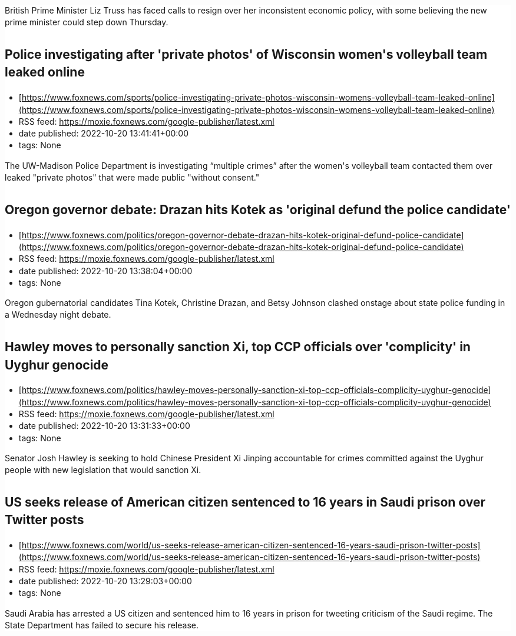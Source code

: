 British Prime Minister Liz Truss has faced calls to resign over her inconsistent economic policy, with some believing the new prime minister could step down Thursday.

## Police investigating after 'private photos' of Wisconsin women's volleyball team leaked online
 - [https://www.foxnews.com/sports/police-investigating-private-photos-wisconsin-womens-volleyball-team-leaked-online](https://www.foxnews.com/sports/police-investigating-private-photos-wisconsin-womens-volleyball-team-leaked-online)
 - RSS feed: https://moxie.foxnews.com/google-publisher/latest.xml
 - date published: 2022-10-20 13:41:41+00:00
 - tags: None

The UW-Madison Police Department is investigating “multiple crimes” after the women's volleyball team contacted them over leaked "private photos" that were made public "without consent."

## Oregon governor debate: Drazan hits Kotek as 'original defund the police candidate'
 - [https://www.foxnews.com/politics/oregon-governor-debate-drazan-hits-kotek-original-defund-police-candidate](https://www.foxnews.com/politics/oregon-governor-debate-drazan-hits-kotek-original-defund-police-candidate)
 - RSS feed: https://moxie.foxnews.com/google-publisher/latest.xml
 - date published: 2022-10-20 13:38:04+00:00
 - tags: None

Oregon gubernatorial candidates Tina Kotek, Christine Drazan, and Betsy Johnson clashed onstage about state police funding in a Wednesday night debate.

## Hawley moves to personally sanction Xi, top CCP officials over 'complicity' in Uyghur genocide
 - [https://www.foxnews.com/politics/hawley-moves-personally-sanction-xi-top-ccp-officials-complicity-uyghur-genocide](https://www.foxnews.com/politics/hawley-moves-personally-sanction-xi-top-ccp-officials-complicity-uyghur-genocide)
 - RSS feed: https://moxie.foxnews.com/google-publisher/latest.xml
 - date published: 2022-10-20 13:31:33+00:00
 - tags: None

Senator Josh Hawley is seeking to hold Chinese President Xi Jinping accountable for crimes committed against the Uyghur people with new legislation that would sanction Xi.

## US seeks release of American citizen sentenced to 16 years in Saudi prison over Twitter posts
 - [https://www.foxnews.com/world/us-seeks-release-american-citizen-sentenced-16-years-saudi-prison-twitter-posts](https://www.foxnews.com/world/us-seeks-release-american-citizen-sentenced-16-years-saudi-prison-twitter-posts)
 - RSS feed: https://moxie.foxnews.com/google-publisher/latest.xml
 - date published: 2022-10-20 13:29:03+00:00
 - tags: None

Saudi Arabia has arrested a US citizen and sentenced him to 16 years in prison for tweeting criticism of the Saudi regime. The State Department has failed to secure his release.

